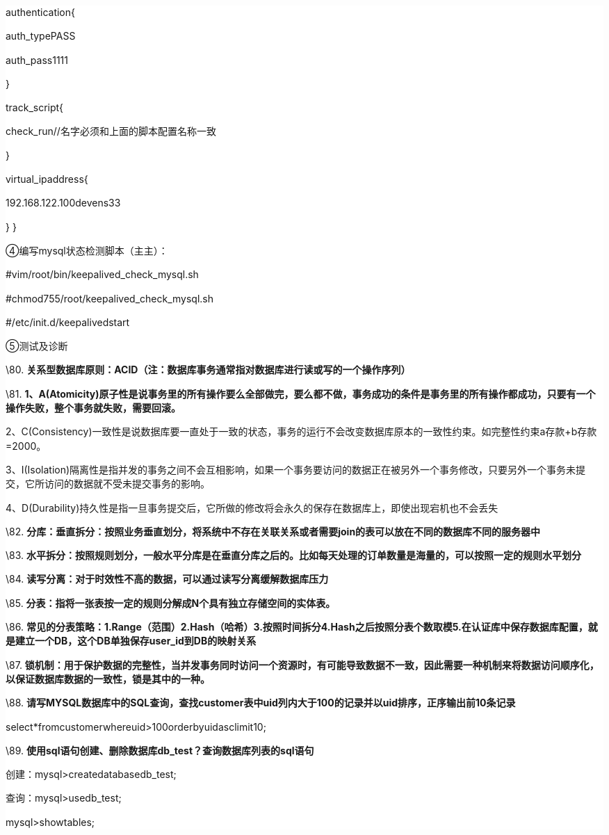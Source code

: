 authentication{

auth_typePASS

auth_pass1111

}

track_script{

check_run//名字必须和上面的脚本配置名称一致

}

virtual_ipaddress{

192.168.122.100devens33

}	}

④编写mysql状态检测脚本（主主）：

\#vim/root/bin/keepalived_check_mysql.sh

\#chmod755/root/keepalived_check_mysql.sh

\#/etc/init.d/keepalivedstart

⑤测试及诊断

\80. **关系型数据库原则：ACID（注：数据库事务通常指对数据库进行读或写的一个操作序列）**

\81. **1、A(Atomicity)原子性是说事务里的所有操作要么全部做完，要么都不做，事务成功的条件是事务里的所有操作都成功，只要有一个操作失败，整个事务就失败，需要回滚。**

2、C(Consistency)一致性是说数据库要一直处于一致的状态，事务的运行不会改变数据库原本的一致性约束。如完整性约束a存款+b存款=2000。

3、I(Isolation)隔离性是指并发的事务之间不会互相影响，如果一个事务要访问的数据正在被另外一个事务修改，只要另外一个事务未提交，它所访问的数据就不受未提交事务的影响。

4、D(Durability)持久性是指一旦事务提交后，它所做的修改将会永久的保存在数据库上，即使出现宕机也不会丢失	

\82. **分库：垂直拆分：按照业务垂直划分，将系统中不存在关联关系或者需要join的表可以放在不同的数据库不同的服务器中**

\83. **水平拆分：按照规则划分，一般水平分库是在垂直分库之后的。比如每天处理的订单数量是海量的，可以按照一定的规则水平划分**

\84. **读写分离：对于时效性不高的数据，可以通过读写分离缓解数据库压力**

\85. **分表：指将一张表按一定的规则分解成N个具有独立存储空间的实体表。**

\86. **常见的分表策略：1.Range（范围）2.Hash（哈希）3.按照时间拆分4.Hash之后按照分表个数取模5.在认证库中保存数据库配置，就是建立一个DB，这个DB单独保存user_id到DB的映射关系**

\87. **锁机制：用于保护数据的完整性，当并发事务同时访问一个资源时，有可能导致数据不一致，因此需要一种机制来将数据访问顺序化，以保证数据库数据的一致性，锁是其中的一种。**

\88. **请写MYSQL数据库中的SQL查询，查找customer表中uid列内大于100的记录并以uid排序，正序输出前10条记录**

select*fromcustomerwhereuid>100orderbyuidasclimit10;

\89. **使用sql语句创建、删除数据库db_test？查询数据库列表的sql语句**

创建：mysql>createdatabasedb_test;

查询：mysql>usedb_test;

mysql>showtables;
